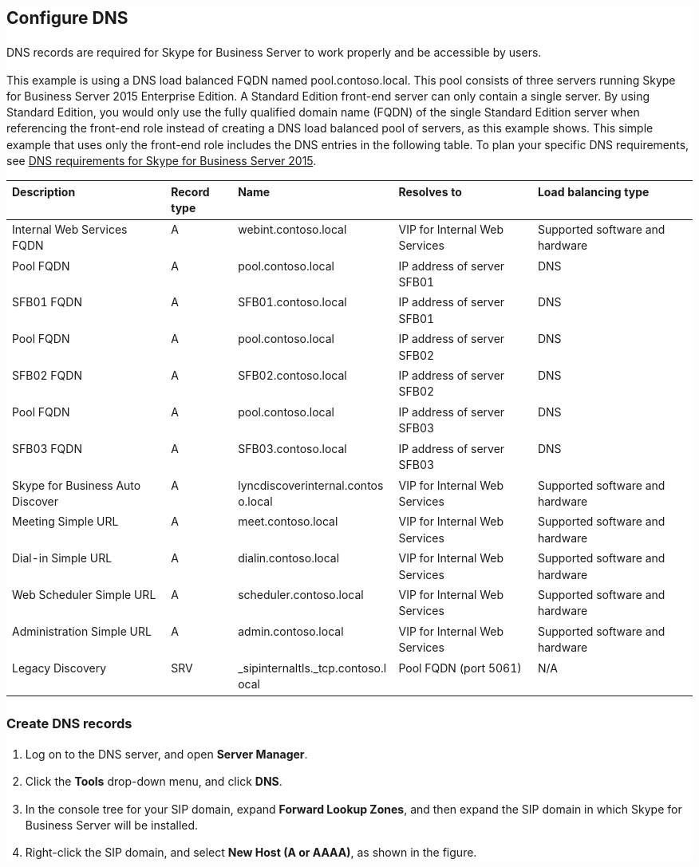   
## Configure DNS

DNS records are required for Skype for Business Server to work properly and be accessible by users.
  
This example is using a DNS load balanced FQDN named pool.contoso.local. This pool consists of three servers running Skype for Business Server 2015 Enterprise Edition. A Standard Edition front-end server can only contain a single server. By using Standard Edition, you would only use the fully qualified domain name (FQDN) of the single Standard Edition server when referencing the front-end role instead of creating a DNS load balanced pool of servers, as this example shows. This simple example that uses only the front-end role includes the DNS entries in the following table. To plan your specific DNS requirements, see [DNS requirements for Skype for Business Server 2015](../../plan-your-deployment/network-requirements/dns.md). 
  
 
|**Description**|**Record type**|**Name**|**Resolves to**|**Load balancing type**|
|:-----|:-----|:-----|:-----|:-----|
|Internal Web Services FQDN  <br/> |A  <br/> |webint.contoso.local  <br/> |VIP for Internal Web Services  <br/> |Supported software and hardware  <br/> |
|Pool FQDN  <br/> |A  <br/> |pool.contoso.local  <br/> |IP address of server SFB01  <br/> |DNS  <br/> |
|SFB01 FQDN  <br/> |A  <br/> |SFB01.contoso.local  <br/> |IP address of server SFB01  <br/> |DNS  <br/> |
|Pool FQDN  <br/> |A  <br/> |pool.contoso.local  <br/> |IP address of server SFB02  <br/> |DNS  <br/> |
|SFB02 FQDN  <br/> |A  <br/> |SFB02.contoso.local  <br/> |IP address of server SFB02  <br/> |DNS  <br/> |
|Pool FQDN  <br/> |A  <br/> |pool.contoso.local  <br/> |IP address of server SFB03  <br/> |DNS  <br/> |
|SFB03 FQDN  <br/> |A  <br/> |SFB03.contoso.local  <br/> |IP address of server SFB03  <br/> |DNS  <br/> |
|Skype for Business Auto Discover  <br/> |A  <br/> |lyncdiscoverinternal.contoso.local  <br/> |VIP for Internal Web Services  <br/> |Supported software and hardware  <br/> |
|Meeting Simple URL  <br/> |A  <br/> |meet.contoso.local  <br/> |VIP for Internal Web Services  <br/> |Supported software and hardware  <br/> |
|Dial-in Simple URL  <br/> |A  <br/> |dialin.contoso.local  <br/> |VIP for Internal Web Services  <br/> |Supported software and hardware  <br/> |
|Web Scheduler Simple URL  <br/> |A  <br/> |scheduler.contoso.local  <br/> |VIP for Internal Web Services  <br/> |Supported software and hardware  <br/> |
|Administration Simple URL  <br/> |A  <br/> |admin.contoso.local  <br/> |VIP for Internal Web Services  <br/> |Supported software and hardware  <br/> |
|Legacy Discovery  <br/> |SRV  <br/> |_sipinternaltls._tcp.contoso.local  <br/> |Pool FQDN (port 5061)  <br/> |N/A  <br/> |
   
### Create DNS records

1. Log on to the DNS server, and open **Server Manager**.
    
2. Click the **Tools** drop-down menu, and click **DNS**.
    
3. In the console tree for your SIP domain, expand **Forward Lookup Zones**, and then expand the SIP domain in which Skype for Business Server will be installed.
    
4. Right-click the SIP domain, and select **New Host (A or AAAA)**, as shown in the figure.
    